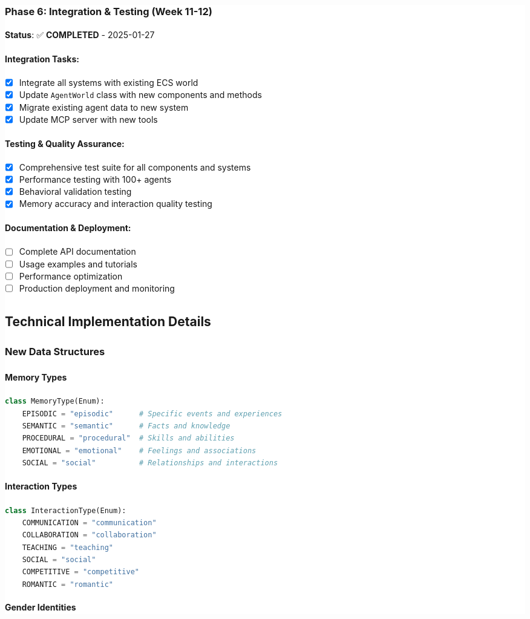 ### Phase 6: Integration & Testing (Week 11-12)

**Status**: ✅ **COMPLETED** - 2025-01-27

#### Integration Tasks:

- [x] Integrate all systems with existing ECS world
- [x] Update `AgentWorld` class with new components and methods
- [x] Migrate existing agent data to new system
- [x] Update MCP server with new tools

#### Testing & Quality Assurance:

- [x] Comprehensive test suite for all components and systems
- [x] Performance testing with 100+ agents
- [x] Behavioral validation testing
- [x] Memory accuracy and interaction quality testing

#### Documentation & Deployment:

- [ ] Complete API documentation
- [ ] Usage examples and tutorials
- [ ] Performance optimization
- [ ] Production deployment and monitoring

## Technical Implementation Details

### New Data Structures

#### Memory Types

```python
class MemoryType(Enum):
    EPISODIC = "episodic"      # Specific events and experiences
    SEMANTIC = "semantic"      # Facts and knowledge
    PROCEDURAL = "procedural"  # Skills and abilities
    EMOTIONAL = "emotional"    # Feelings and associations
    SOCIAL = "social"          # Relationships and interactions
```

#### Interaction Types

```python
class InteractionType(Enum):
    COMMUNICATION = "communication"
    COLLABORATION = "collaboration"
    TEACHING = "teaching"
    SOCIAL = "social"
    COMPETITIVE = "competitive"
    ROMANTIC = "romantic"
```

#### Gender Identities
